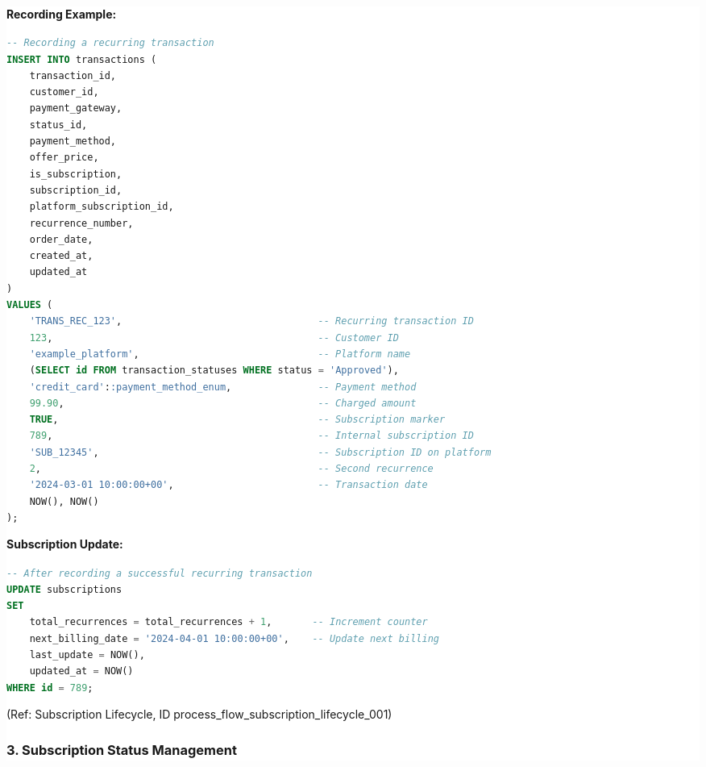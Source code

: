 
**Recording Example:**
```sql
-- Recording a recurring transaction
INSERT INTO transactions (
    transaction_id,
    customer_id,
    payment_gateway,
    status_id,
    payment_method,
    offer_price,
    is_subscription,
    subscription_id,
    platform_subscription_id,
    recurrence_number,
    order_date,
    created_at,
    updated_at
)
VALUES (
    'TRANS_REC_123',                                  -- Recurring transaction ID
    123,                                              -- Customer ID
    'example_platform',                               -- Platform name
    (SELECT id FROM transaction_statuses WHERE status = 'Approved'),
    'credit_card'::payment_method_enum,               -- Payment method
    99.90,                                            -- Charged amount
    TRUE,                                             -- Subscription marker
    789,                                              -- Internal subscription ID
    'SUB_12345',                                      -- Subscription ID on platform
    2,                                                -- Second recurrence
    '2024-03-01 10:00:00+00',                         -- Transaction date
    NOW(), NOW()
);
```


**Subscription Update:**
```sql
-- After recording a successful recurring transaction
UPDATE subscriptions
SET
    total_recurrences = total_recurrences + 1,       -- Increment counter
    next_billing_date = '2024-04-01 10:00:00+00',    -- Update next billing
    last_update = NOW(),
    updated_at = NOW()
WHERE id = 789;
```


(Ref: Subscription Lifecycle, ID process_flow_subscription_lifecycle_001)


### 3. Subscription Status Management

